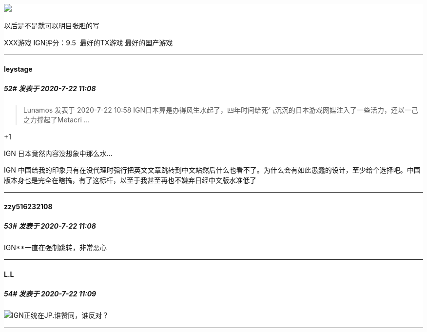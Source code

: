 

<img src="https://static.saraba1st.com/image/smiley/face2017/048.png" referrerpolicy="no-referrer">

以后是不是就可以明目张胆的写

XXX游戏 IGN评分：9.5  最好的TX游戏 最好的国产游戏







-----

####  leystage  
##### 52#       发表于 2020-7-22 11:08



<blockquote>Lunamos 发表于 2020-7-22 10:58
IGN日本算是办得风生水起了，四年时间给死气沉沉的日本游戏网媒注入了一些活力，还以一己之力撑起了Metacri ...</blockquote>
+1

IGN 日本竟然内容没想象中那么水…

IGN 中国给我的印象只有在没代理时强行把英文文章跳转到中文站然后什么也看不了。为什么会有如此愚蠢的设计，至少给个选择吧。中国版本身也是完全在瞎搞，有了这标杆，以至于我甚至再也不嫌弃日经中文版水准低了







-----

####  zzy516232108  
##### 53#       发表于 2020-7-22 11:08




IGN**一直在强制跳转，非常恶心







-----

####  L.L  
##### 54#       发表于 2020-7-22 11:09



<img src="https://static.saraba1st.com/image/smiley/face2017/067.png" referrerpolicy="no-referrer">IGN正统在JP.谁赞同，谁反对？







-----
